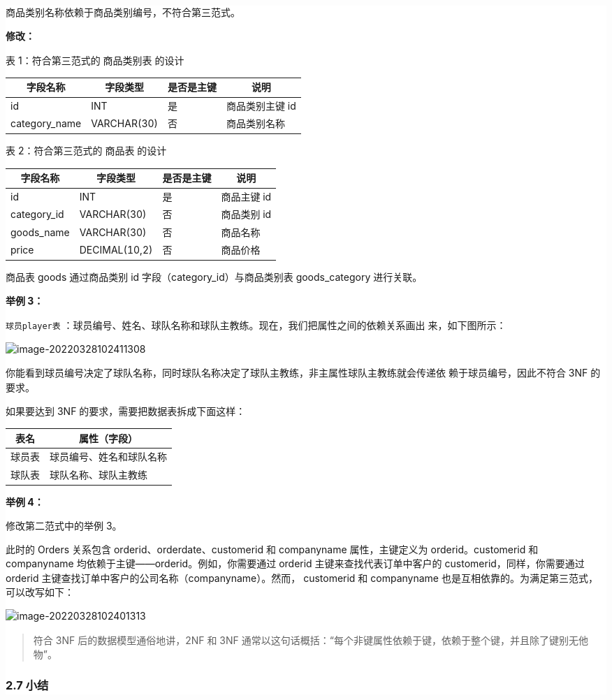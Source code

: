 商品类别名称依赖于商品类别编号，不符合第三范式。

**修改：**

表 1：符合第三范式的 商品类别表 的设计

| 字段名称      | 字段类型    | 是否是主键 | 说明            |
| ------------- | ----------- | ---------- | --------------- |
| id            | INT         | 是         | 商品类别主键 id |
| category_name | VARCHAR(30) | 否         | 商品类别名称    |

表 2：符合第三范式的 商品表 的设计

| 字段名称    | 字段类型      | 是否是主键 | 说明        |
| ----------- | ------------- | ---------- | ----------- |
| id          | INT           | 是         | 商品主键 id |
| category_id | VARCHAR(30)   | 否         | 商品类别 id |
| goods_name  | VARCHAR(30)   | 否         | 商品名称    |
| price       | DECIMAL(10,2) | 否         | 商品价格    |

商品表 goods 通过商品类别 id 字段（category_id）与商品类别表 goods_category 进行关联。

**举例 3：**

`球员player表` ：球员编号、姓名、球队名称和球队主教练。现在，我们把属性之间的依赖关系画出
来，如下图所示：

![image-20220328102411308](https://xingqiu-tuchuang-1256524210.cos.ap-shanghai.myqcloud.com/8919/yank-note-picgo-image-20220328102411308.png)

你能看到球员编号决定了球队名称，同时球队名称决定了球队主教练，非主属性球队主教练就会传递依
赖于球员编号，因此不符合 3NF 的要求。

如果要达到 3NF 的要求，需要把数据表拆成下面这样：

| 表名   | 属性（字段）             |
| ------ | ------------------------ |
| 球员表 | 球员编号、姓名和球队名称 |
| 球队表 | 球队名称、球队主教练     |

**举例 4：**

修改第二范式中的举例 3。

此时的 Orders 关系包含 orderid、orderdate、customerid 和 companyname 属性，主键定义为 orderid。customerid 和 companyname 均依赖于主键——orderid。例如，你需要通过 orderid 主键来查找代表订单中客户的 customerid，同样，你需要通过 orderid 主键查找订单中客户的公司名称（companyname）。然而， customerid 和 companyname 也是互相依靠的。为满足第三范式，可以改写如下：

![image-20220328102401313](https://xingqiu-tuchuang-1256524210.cos.ap-shanghai.myqcloud.com/8919/yank-note-picgo-image-20220328102401313.png)

> 符合 3NF 后的数据模型通俗地讲，2NF 和 3NF 通常以这句话概括：“每个非键属性依赖于键，依赖于整个键，并且除了键别无他物”。

### 2.7 小结
